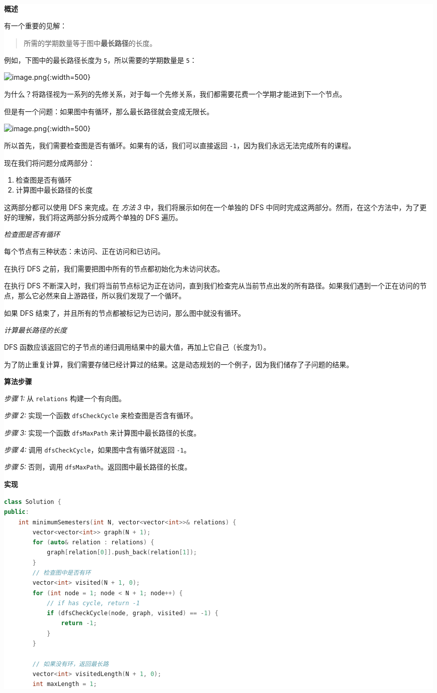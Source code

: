 **概述**

有一个重要的见解：

> 所需的学期数量等于图中**最长路径**的长度。

例如，下图中的最长路径长度为 `5`，所以需要的学期数量是 `5`：

![image.png](https://pic.leetcode.cn/1691742259-dycvHD-image.png){:width=500}

为什么？将路径视为一系列的先修关系，对于每一个先修关系，我们都需要花费一个学期才能进到下一个节点。

但是有一个问题：如果图中有循环，那么最长路径就会变成无限长。

![image.png](https://pic.leetcode.cn/1691742261-cCxExg-image.png){:width=500}

所以首先，我们需要检查图是否有循环。如果有的话，我们可以直接返回 `-1`，因为我们永远无法完成所有的课程。

现在我们将问题分成两部分：

 1. 检查图是否有循环
 2. 计算图中最长路径的长度

 这两部分都可以使用 DFS 来完成。在 _方法 3_ 中，我们将展示如何在一个单独的 DFS 中同时完成这两部分。然而，在这个方法中，为了更好的理解，我们将这两部分拆分成两个单独的 DFS 遍历。

_检查图是否有循环_

每个节点有三种状态：未访问、正在访问和已访问。

在执行 DFS 之前，我们需要把图中所有的节点都初始化为未访问状态。

在执行 DFS 不断深入时，我们将当前节点标记为正在访问，直到我们检查完从当前节点出发的所有路径。如果我们遇到一个正在访问的节点，那么它必然来自上游路径，所以我们发现了一个循环。

如果 DFS 结束了，并且所有的节点都被标记为已访问，那么图中就没有循环。

_计算最长路径的长度_

DFS 函数应该返回它的子节点的递归调用结果中的最大值，再加上它自己（长度为1）。

为了防止重复计算，我们需要存储已经计算过的结果。这是动态规划的一个例子，因为我们储存了子问题的结果。

**算法步骤**

_步骤 1:_ 从 `relations` 构建一个有向图。

_步骤 2:_ 实现一个函数 `dfsCheckCycle` 来检查图是否含有循环。

_步骤 3:_ 实现一个函数 `dfsMaxPath` 来计算图中最长路径的长度。

_步骤 4:_ 调用 `dfsCheckCycle`，如果图中含有循环就返回 `-1`。

_步骤 5:_ 否则，调用 `dfsMaxPath`。返回图中最长路径的长度。

 **实现**

```C++ [slu2]
class Solution {
public:
    int minimumSemesters(int N, vector<vector<int>>& relations) {
        vector<vector<int>> graph(N + 1);
        for (auto& relation : relations) {
            graph[relation[0]].push_back(relation[1]);
        }
        // 检查图中是否有环
        vector<int> visited(N + 1, 0);
        for (int node = 1; node < N + 1; node++) {
            // if has cycle, return -1
            if (dfsCheckCycle(node, graph, visited) == -1) {
                return -1;
            }
        }

        // 如果没有环，返回最长路
        vector<int> visitedLength(N + 1, 0);
        int maxLength = 1;
```